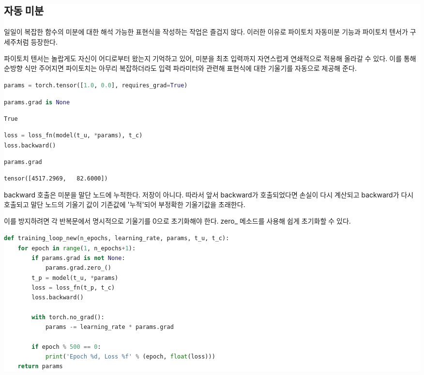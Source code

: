 

## 자동 미분

일일이 복잡한 함수의 미분에 대한 해석 가능한 표현식을 작성하는 작업은 즐겁지 않다. 이러한 이유로 파이토치 자동미분 기능과 파이토치 텐서가 구세주처럼 등장한다.

파이토치 텐서는 놀랍게도 자신이 어디로부터 왔는지 기억하고 있어, 미분을 최초 입력까지 자연스럽게 연쇄적으로 적용해 올라갈 수 있다. 이를 통해 순방향 식만 주어지면 파이토치는 아무리 복잡하더라도 입력 파라미터와 관련해 표현식에 대한 기울기를 자동으로 제공해 준다.


```python
params = torch.tensor([1.0, 0.0], requires_grad=True)
```


```python
params.grad is None
```




    True




```python
loss = loss_fn(model(t_u, *params), t_c)
loss.backward()
```


```python
params.grad
```




    tensor([4517.2969,   82.6000])



backward 호출은 미분을 말단 노드에 누적한다. 저장이 아니다. 따라서 앞서 backward가 호출되었다면 손실이 다시 계산되고 backward가 다시 호출되고 말단 노드의 기울기 값이 기존값에 '누적'되어 부정확한 기울기값을 초래한다.

이를 방지하려면 각 반복문에서 명시적으로 기울기를 0으로 초기화해야 한다. zero_ 메소드를 사용해 쉽게 초기화할 수 있다.


```python
def training_loop_new(n_epochs, learning_rate, params, t_u, t_c):
    for epoch in range(1, n_epochs+1):
        if params.grad is not None:
            params.grad.zero_()
        t_p = model(t_u, *params)
        loss = loss_fn(t_p, t_c)
        loss.backward()

        with torch.no_grad():
            params -= learning_rate * params.grad

        if epoch % 500 == 0:
            print('Epoch %d, Loss %f' % (epoch, float(loss)))
    return params
```
